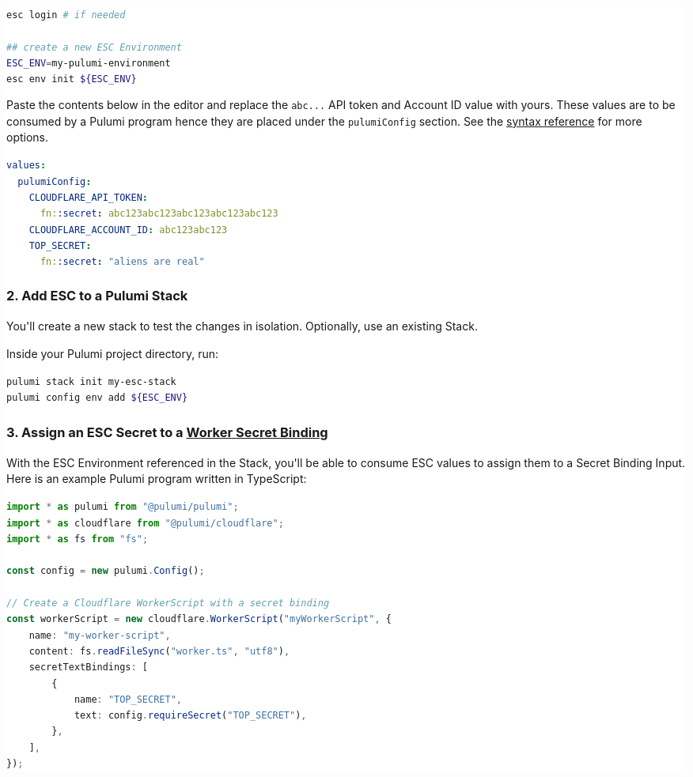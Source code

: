```bash
esc login # if needed

## create a new ESC Environment
ESC_ENV=my-pulumi-environment
esc env init ${ESC_ENV}
```

Paste the contents below in the editor and replace the `abc...` API token and Account ID value with yours. These values are to be consumed by a Pulumi program hence they are placed under the `pulumiConfig` section. See the [syntax reference](https://www.pulumi.com/docs/esc/reference/) for more options.

```yaml
values:
  pulumiConfig:
    CLOUDFLARE_API_TOKEN:
      fn::secret: abc123abc123abc123abc123abc123
    CLOUDFLARE_ACCOUNT_ID: abc123abc123
    TOP_SECRET:
      fn::secret: "aliens are real"
```

### 2. Add ESC to a Pulumi Stack

You'll create a new stack to test the changes in isolation. Optionally, use an existing Stack.

Inside your Pulumi project directory, run:

```bash
pulumi stack init my-esc-stack
pulumi config env add ${ESC_ENV}
```

### 3. Assign an ESC Secret to a [Worker Secret Binding](https://www.pulumi.com/registry/packages/cloudflare/api-docs/workerscript/#inputs)

With the ESC Environment referenced in the Stack, you'll be able to consume ESC values to assign them to a Secret Binding Input. Here is an example Pulumi program written in TypeScript:

```typescript
import * as pulumi from "@pulumi/pulumi";
import * as cloudflare from "@pulumi/cloudflare";
import * as fs from "fs";

const config = new pulumi.Config();

// Create a Cloudflare WorkerScript with a secret binding
const workerScript = new cloudflare.WorkerScript("myWorkerScript", {
    name: "my-worker-script",
    content: fs.readFileSync("worker.ts", "utf8"),
    secretTextBindings: [
        {
            name: "TOP_SECRET",
            text: config.requireSecret("TOP_SECRET"),
        },
    ],
});
```
